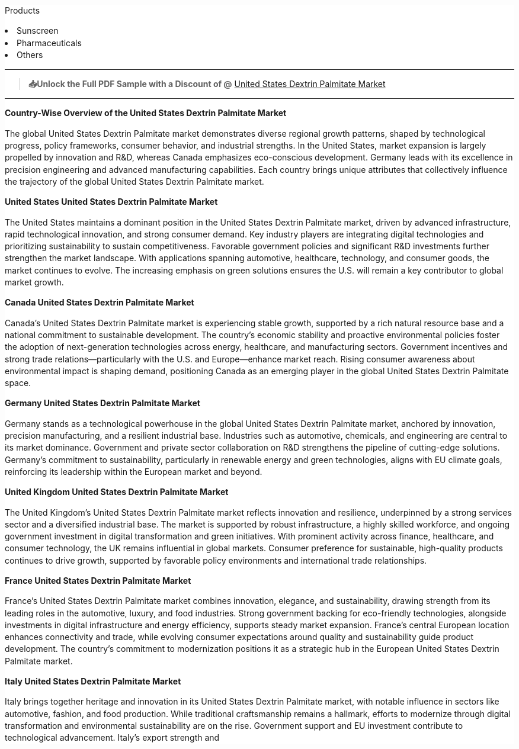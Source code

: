 Products</li><li>Sunscreen</li><li>Pharmaceuticals</li><li>Others</li></ul></p><hr /><blockquote><p><strong>📥Unlock the Full PDF Sample with a Discount of @</strong> <a href="https://www.marketresearchintellect.com/ask-for-discount/?rid=923692&amp;utm_source=Github-April&amp;utm_medium=016">United States Dextrin Palmitate Market</a></p></blockquote><hr /><p class="" data-start="217" data-end="261"><strong data-start="217" data-end="261">Country-Wise Overview of the United States Dextrin Palmitate Market</strong></p><p class="" data-start="263" data-end="774">The global United States Dextrin Palmitate market demonstrates diverse regional growth patterns, shaped by technological progress, policy frameworks, consumer behavior, and industrial strengths. In the United States, market expansion is largely propelled by innovation and R&amp;D, whereas Canada emphasizes eco-conscious development. Germany leads with its excellence in precision engineering and advanced manufacturing capabilities. Each country brings unique attributes that collectively influence the trajectory of the global United States Dextrin Palmitate market.</p><p class="" data-start="776" data-end="1421"><strong data-start="776" data-end="805">United States United States Dextrin Palmitate Market</strong></p><p class="" data-start="776" data-end="1421">The United States maintains a dominant position in the United States Dextrin Palmitate market, driven by advanced infrastructure, rapid technological innovation, and strong consumer demand. Key industry players are integrating digital technologies and prioritizing sustainability to sustain competitiveness. Favorable government policies and significant R&amp;D investments further strengthen the market landscape. With applications spanning automotive, healthcare, technology, and consumer goods, the market continues to evolve. The increasing emphasis on green solutions ensures the U.S. will remain a key contributor to global market growth.</p><p class="" data-start="1423" data-end="2019"><strong data-start="1423" data-end="1445">Canada United States Dextrin Palmitate Market</strong></p><p class="" data-start="1423" data-end="2019">Canada&rsquo;s United States Dextrin Palmitate market is experiencing stable growth, supported by a rich natural resource base and a national commitment to sustainable development. The country&rsquo;s economic stability and proactive environmental policies foster the adoption of next-generation technologies across energy, healthcare, and manufacturing sectors. Government incentives and strong trade relations&mdash;particularly with the U.S. and Europe&mdash;enhance market reach. Rising consumer awareness about environmental impact is shaping demand, positioning Canada as an emerging player in the global United States Dextrin Palmitate space.</p><p class="" data-start="2021" data-end="2591"><strong data-start="2021" data-end="2044">Germany United States Dextrin Palmitate Market</strong></p><p class="" data-start="2021" data-end="2591">Germany stands as a technological powerhouse in the global United States Dextrin Palmitate market, anchored by innovation, precision manufacturing, and a resilient industrial base. Industries such as automotive, chemicals, and engineering are central to its market dominance. Government and private sector collaboration on R&amp;D strengthens the pipeline of cutting-edge solutions. Germany&rsquo;s commitment to sustainability, particularly in renewable energy and green technologies, aligns with EU climate goals, reinforcing its leadership within the European market and beyond.</p><p class="" data-start="2593" data-end="3221"><strong data-start="2593" data-end="2623">United Kingdom United States Dextrin Palmitate Market</strong></p><p class="" data-start="2593" data-end="3221">The United Kingdom&rsquo;s United States Dextrin Palmitate market reflects innovation and resilience, underpinned by a strong services sector and a diversified industrial base. The market is supported by robust infrastructure, a highly skilled workforce, and ongoing government investment in digital transformation and green initiatives. With prominent activity across finance, healthcare, and consumer technology, the UK remains influential in global markets. Consumer preference for sustainable, high-quality products continues to drive growth, supported by favorable policy environments and international trade relationships.</p><p class="" data-start="3223" data-end="3838"><strong data-start="3223" data-end="3245">France United States Dextrin Palmitate Market</strong></p><p class="" data-start="3223" data-end="3838">France&rsquo;s United States Dextrin Palmitate market combines innovation, elegance, and sustainability, drawing strength from its leading roles in the automotive, luxury, and food industries. Strong government backing for eco-friendly technologies, alongside investments in digital infrastructure and energy efficiency, supports steady market expansion. France&rsquo;s central European location enhances connectivity and trade, while evolving consumer expectations around quality and sustainability guide product development. The country&rsquo;s commitment to modernization positions it as a strategic hub in the European United States Dextrin Palmitate market.</p><p class="" data-start="3840" data-end="4422"><strong data-start="3840" data-end="3861">Italy United States Dextrin Palmitate Market</strong></p><p class="" data-start="3840" data-end="4422">Italy brings together heritage and innovation in its United States Dextrin Palmitate market, with notable influence in sectors like automotive, fashion, and food production. While traditional craftsmanship remains a hallmark, efforts to modernize through digital transformation and environmental sustainability are on the rise. Government support and EU investment contribute to technological advancement. Italy&rsquo;s export strength and